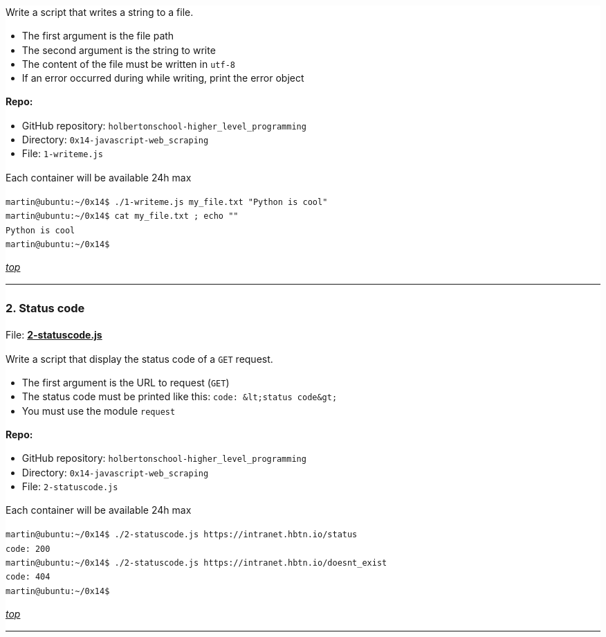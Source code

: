 Write a script that writes a string to a file.

* The first argument is the file path
* The second argument is the string to write
* The content of the file must be written in `utf-8`
* If an error occurred during while writing, print the error object

**Repo:**

* GitHub repository: `holbertonschool-higher_level_programming`
* Directory: `0x14-javascript-web_scraping`
* File: `1-writeme.js`

Each container will be available 24h max
```
martin@ubuntu:~/0x14$ ./1-writeme.js my_file.txt "Python is cool"
martin@ubuntu:~/0x14$ cat my_file.txt ; echo ""
Python is cool
martin@ubuntu:~/0x14$

```



*[top](#0x14-Javascript---Web-scraping)*

---


### 2. Status code
File: **[2-statuscode.js](2-statuscode.js)**

Write a script that display the status code of a `GET` request.

* The first argument is the URL to request (`GET`)
* The status code must be printed like this: `code: &lt;status code&gt;`
* You must use the module `request`

**Repo:**

* GitHub repository: `holbertonschool-higher_level_programming`
* Directory: `0x14-javascript-web_scraping`
* File: `2-statuscode.js`

Each container will be available 24h max
```
martin@ubuntu:~/0x14$ ./2-statuscode.js https://intranet.hbtn.io/status
code: 200
martin@ubuntu:~/0x14$ ./2-statuscode.js https://intranet.hbtn.io/doesnt_exist
code: 404
martin@ubuntu:~/0x14$

```



*[top](#0x14-Javascript---Web-scraping)*

---
